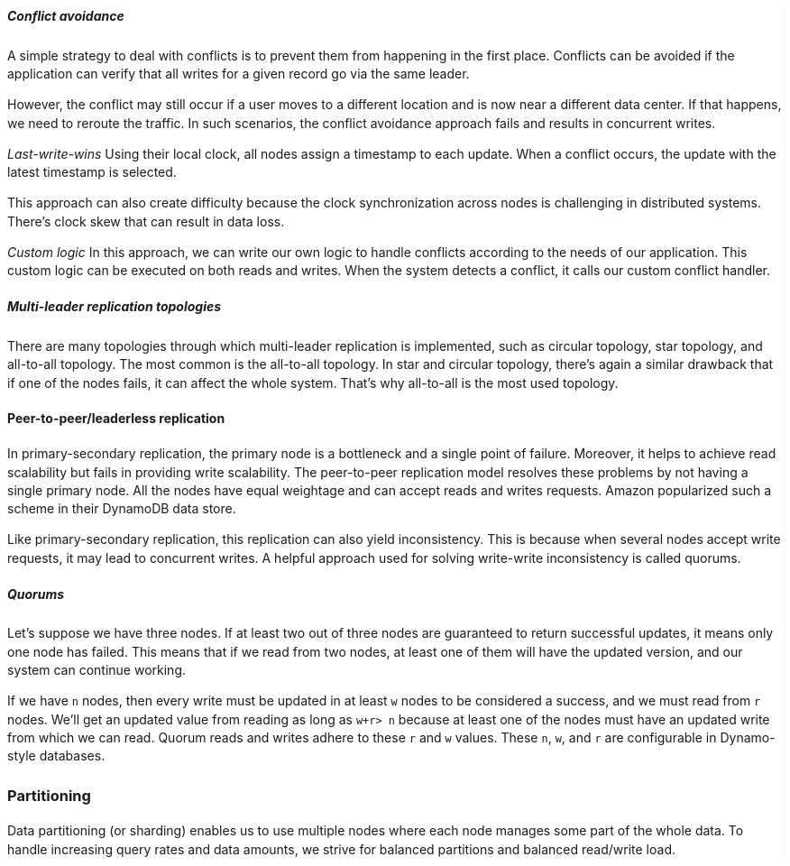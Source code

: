 ##### Conflict avoidance
A simple strategy to deal with conflicts is to prevent them from happening in the first place. Conflicts can be avoided if the application can verify that all writes for a given record go via the same leader.

However, the conflict may still occur if a user moves to a different location and is now near a different data center. If that happens, we need to reroute the traffic. In such scenarios, the conflict avoidance approach fails and results in concurrent writes.

*Last-write-wins*
Using their local clock, all nodes assign a timestamp to each update. When a conflict occurs, the update with the latest timestamp is selected.

This approach can also create difficulty because the clock synchronization across nodes is challenging in distributed systems. There’s clock skew that can result in data loss.

*Custom logic*
In this approach, we can write our own logic to handle conflicts according to the needs of our application. This custom logic can be executed on both reads and writes. When the system detects a conflict, it calls our custom conflict handler.

##### Multi-leader replication topologies
There are many topologies through which multi-leader replication is implemented, such as circular topology, star topology, and all-to-all topology. The most common is the all-to-all topology. In star and circular topology, there’s again a similar drawback that if one of the nodes fails, it can affect the whole system. That’s why all-to-all is the most used topology.

#### Peer-to-peer/leaderless replication
In primary-secondary replication, the primary node is a bottleneck and a single point of failure. Moreover, it helps to achieve read scalability but fails in providing write scalability. The peer-to-peer replication model resolves these problems by not having a single primary node. All the nodes have equal weightage and can accept reads and writes requests. Amazon popularized such a scheme in their DynamoDB data store.

Like primary-secondary replication, this replication can also yield inconsistency. This is because when several nodes accept write requests, it may lead to concurrent writes. A helpful approach used for solving write-write inconsistency is called quorums.

##### Quorums
Let’s suppose we have three nodes. If at least two out of three nodes are guaranteed to return successful updates, it means only one node has failed. This means that if we read from two nodes, at least one of them will have the updated version, and our system can continue working.

If we have `n` nodes, then every write must be updated in at least `w` nodes to be considered a success, and we must read from `r` nodes. We’ll get an updated value from reading as long as `w+r> n` because at least one of the nodes must have an updated write from which we can read. Quorum reads and writes adhere to these `r` and `w` values. These `n`, `w`, and `r` are configurable in Dynamo-style databases.

### Partitioning
Data partitioning (or sharding) enables us to use multiple nodes where each node manages some part of the whole data. To handle increasing query rates and data amounts, we strive for balanced partitions and balanced read/write load.
